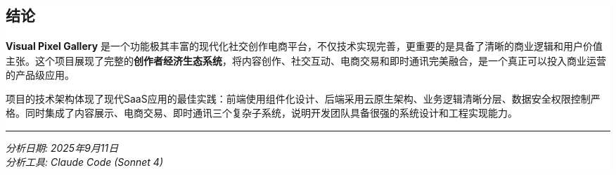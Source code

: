 
## 结论

**Visual Pixel Gallery** 是一个功能极其丰富的现代化社交创作电商平台，不仅技术实现完善，更重要的是具备了清晰的商业逻辑和用户价值主张。这个项目展现了完整的**创作者经济生态系统**，将内容创作、社交互动、电商交易和即时通讯完美融合，是一个真正可以投入商业运营的产品级应用。

项目的技术架构体现了现代SaaS应用的最佳实践：前端使用组件化设计、后端采用云原生架构、业务逻辑清晰分层、数据安全权限控制严格。同时集成了内容展示、电商交易、即时通讯三个复杂子系统，说明开发团队具备很强的系统设计和工程实现能力。

---

*分析日期: 2025年9月11日*  
*分析工具: Claude Code (Sonnet 4)*